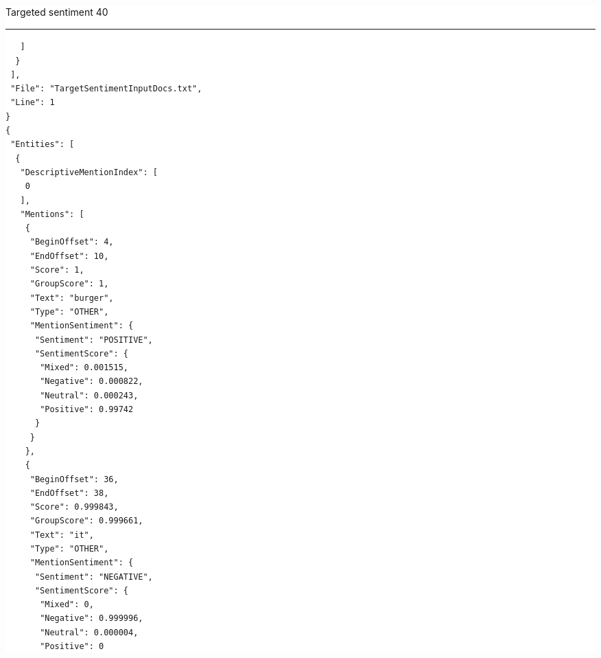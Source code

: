 Targeted sentiment 40


-----

```
   ]
  }
 ],
 "File": "TargetSentimentInputDocs.txt",
 "Line": 1
}
{
 "Entities": [
  {
   "DescriptiveMentionIndex": [
    0
   ],
   "Mentions": [
    {
     "BeginOffset": 4,
     "EndOffset": 10,
     "Score": 1,
     "GroupScore": 1,
     "Text": "burger",
     "Type": "OTHER",
     "MentionSentiment": {
      "Sentiment": "POSITIVE",
      "SentimentScore": {
       "Mixed": 0.001515,
       "Negative": 0.000822,
       "Neutral": 0.000243,
       "Positive": 0.99742
      }
     }
    },
    {
     "BeginOffset": 36,
     "EndOffset": 38,
     "Score": 0.999843,
     "GroupScore": 0.999661,
     "Text": "it",
     "Type": "OTHER",
     "MentionSentiment": {
      "Sentiment": "NEGATIVE",
      "SentimentScore": {
       "Mixed": 0,
       "Negative": 0.999996,
       "Neutral": 0.000004,
       "Positive": 0

```
